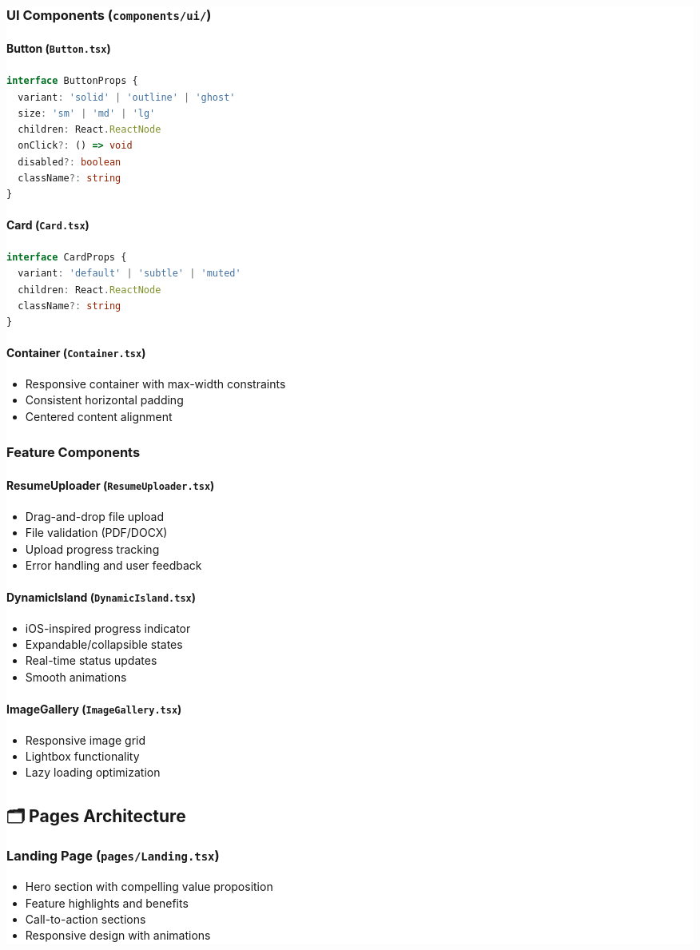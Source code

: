 ### UI Components (`components/ui/`)

#### Button (`Button.tsx`)
```typescript
interface ButtonProps {
  variant: 'solid' | 'outline' | 'ghost'
  size: 'sm' | 'md' | 'lg'
  children: React.ReactNode
  onClick?: () => void
  disabled?: boolean
  className?: string
}
```

#### Card (`Card.tsx`)
```typescript
interface CardProps {
  variant: 'default' | 'subtle' | 'muted'
  children: React.ReactNode
  className?: string
}
```

#### Container (`Container.tsx`)
- Responsive container with max-width constraints
- Consistent horizontal padding
- Centered content alignment

### Feature Components

#### ResumeUploader (`ResumeUploader.tsx`)
- Drag-and-drop file upload
- File validation (PDF/DOCX)
- Upload progress tracking
- Error handling and user feedback

#### DynamicIsland (`DynamicIsland.tsx`)
- iOS-inspired progress indicator
- Expandable/collapsible states
- Real-time status updates
- Smooth animations

#### ImageGallery (`ImageGallery.tsx`)
- Responsive image grid
- Lightbox functionality
- Lazy loading optimization

## 🗂️ Pages Architecture

### Landing Page (`pages/Landing.tsx`)
- Hero section with compelling value proposition
- Feature highlights and benefits
- Call-to-action sections
- Responsive design with animations

